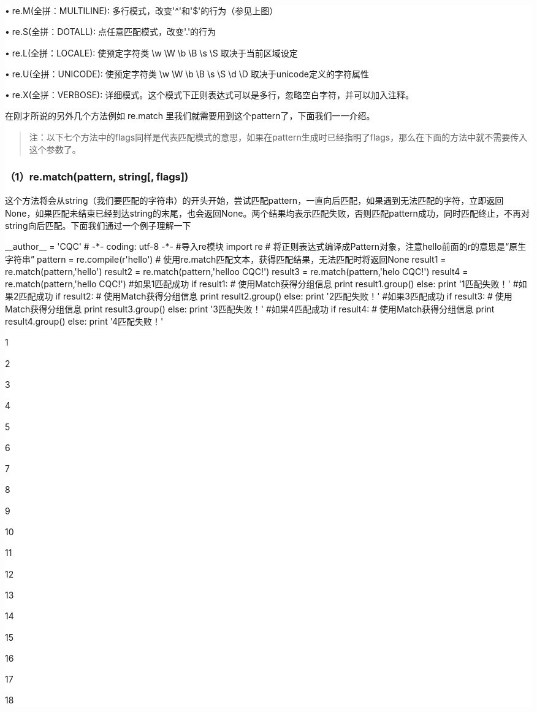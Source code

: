 •  re.M(全拼：MULTILINE):  多行模式，改变'^'和'$'的行为（参见上图）

•  re.S(全拼：DOTALL):  点任意匹配模式，改变'.'的行为

•  re.L(全拼：LOCALE):  使预定字符类  \\w  \\W  \\b  \\B  \\s  \\S  取决于当前区域设定

•  re.U(全拼：UNICODE):  使预定字符类  \\w  \\W  \\b  \\B  \\s  \\S  \\d  \\D  取决于unicode定义的字符属性

•  re.X(全拼：VERBOSE):  详细模式。这个模式下正则表达式可以是多行，忽略空白字符，并可以加入注释。

在刚才所说的另外几个方法例如 re.match 里我们就需要用到这个pattern了，下面我们一一介绍。

> 注：以下七个方法中的flags同样是代表匹配模式的意思，如果在pattern生成时已经指明了flags，那么在下面的方法中就不需要传入这个参数了。

### （1）re.match(pattern, string\[, flags\])

这个方法将会从string（我们要匹配的字符串）的开头开始，尝试匹配pattern，一直向后匹配，如果遇到无法匹配的字符，立即返回None，如果匹配未结束已经到达string的末尾，也会返回None。两个结果均表示匹配失败，否则匹配pattern成功，同时匹配终止，不再对string向后匹配。下面我们通过一个例子理解一下

\_\_author\_\_ = 'CQC' # -\*- coding: utf-8 -\*- #导入re模块 import re # 将正则表达式编译成Pattern对象，注意hello前面的r的意思是“原生字符串” pattern = re.compile(r'hello') # 使用re.match匹配文本，获得匹配结果，无法匹配时将返回None result1 = re.match(pattern,'hello') result2 = re.match(pattern,'helloo CQC!') result3 = re.match(pattern,'helo CQC!') result4 = re.match(pattern,'hello CQC!') #如果1匹配成功 if result1: # 使用Match获得分组信息 print result1.group() else: print '1匹配失败！' #如果2匹配成功 if result2: # 使用Match获得分组信息 print result2.group() else: print '2匹配失败！' #如果3匹配成功 if result3: # 使用Match获得分组信息 print result3.group() else: print '3匹配失败！' #如果4匹配成功 if result4: # 使用Match获得分组信息 print result4.group() else: print '4匹配失败！'

1

2

3

4

5

6

7

8

9

10

11

12

13

14

15

16

17

18
